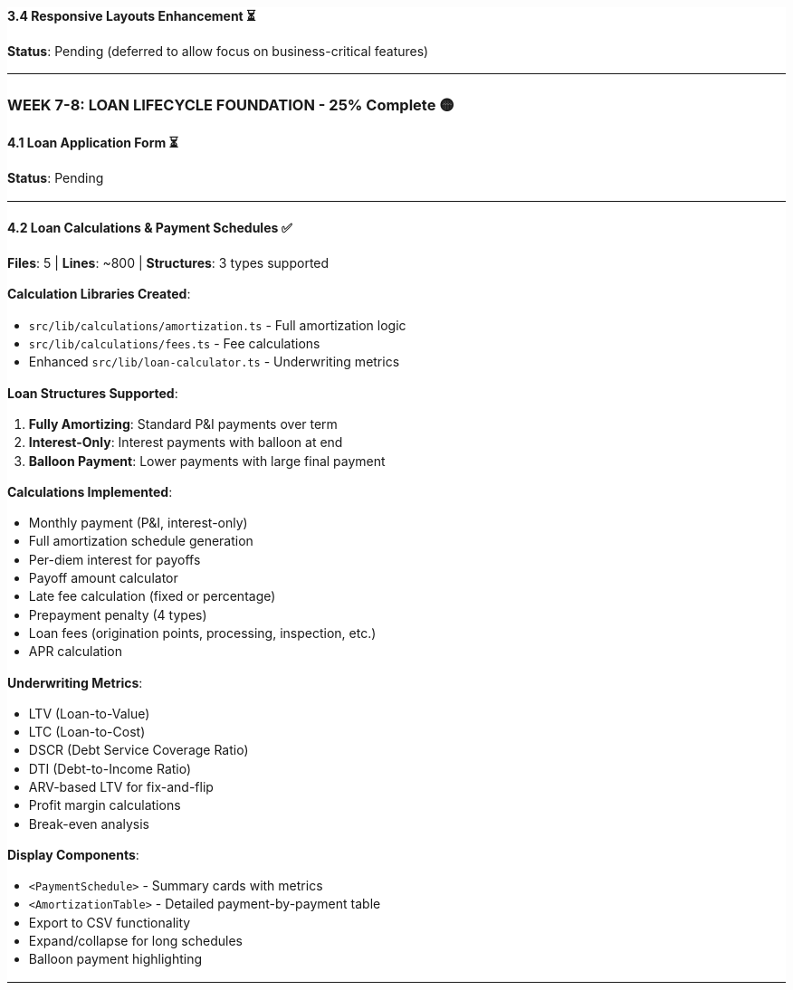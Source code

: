 
#### 3.4 Responsive Layouts Enhancement ⏳
**Status**: Pending (deferred to allow focus on business-critical features)

---

### **WEEK 7-8: LOAN LIFECYCLE FOUNDATION** - 25% Complete 🟡

#### 4.1 Loan Application Form ⏳
**Status**: Pending

---

#### 4.2 Loan Calculations & Payment Schedules ✅
**Files**: 5 | **Lines**: ~800 | **Structures**: 3 types supported

**Calculation Libraries Created**:
- `src/lib/calculations/amortization.ts` - Full amortization logic
- `src/lib/calculations/fees.ts` - Fee calculations
- Enhanced `src/lib/loan-calculator.ts` - Underwriting metrics

**Loan Structures Supported**:
1. **Fully Amortizing**: Standard P&I payments over term
2. **Interest-Only**: Interest payments with balloon at end
3. **Balloon Payment**: Lower payments with large final payment

**Calculations Implemented**:
- Monthly payment (P&I, interest-only)
- Full amortization schedule generation
- Per-diem interest for payoffs
- Payoff amount calculator
- Late fee calculation (fixed or percentage)
- Prepayment penalty (4 types)
- Loan fees (origination points, processing, inspection, etc.)
- APR calculation

**Underwriting Metrics**:
- LTV (Loan-to-Value)
- LTC (Loan-to-Cost)
- DSCR (Debt Service Coverage Ratio)
- DTI (Debt-to-Income Ratio)
- ARV-based LTV for fix-and-flip
- Profit margin calculations
- Break-even analysis

**Display Components**:
- `<PaymentSchedule>` - Summary cards with metrics
- `<AmortizationTable>` - Detailed payment-by-payment table
- Export to CSV functionality
- Expand/collapse for long schedules
- Balloon payment highlighting

---

